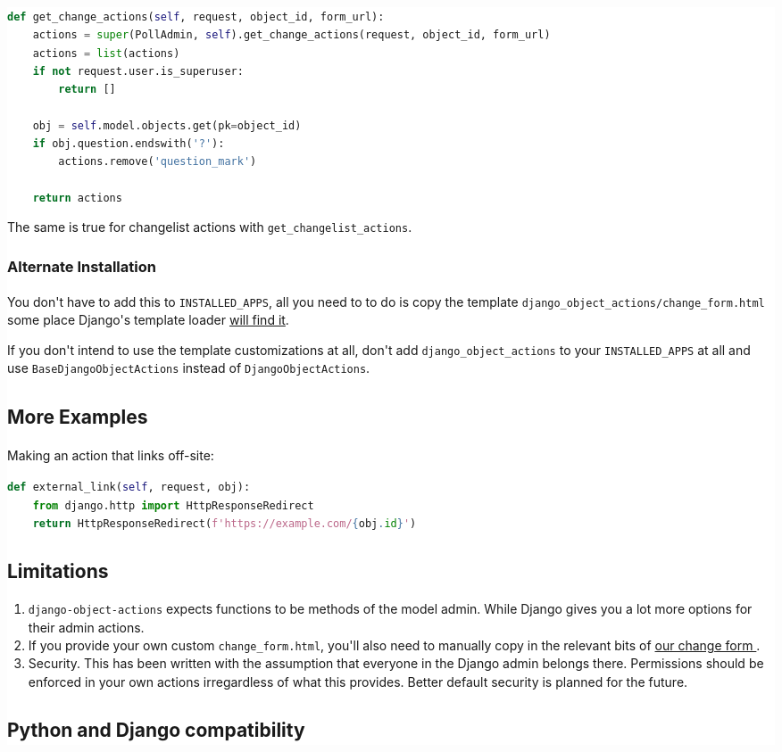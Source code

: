 ```python
def get_change_actions(self, request, object_id, form_url):
    actions = super(PollAdmin, self).get_change_actions(request, object_id, form_url)
    actions = list(actions)
    if not request.user.is_superuser:
        return []

    obj = self.model.objects.get(pk=object_id)
    if obj.question.endswith('?'):
        actions.remove('question_mark')

    return actions
```

The same is true for changelist actions with `get_changelist_actions`.

### Alternate Installation

You don't have to add this to `INSTALLED_APPS`, all you need to to do
is copy the template `django_object_actions/change_form.html` some place
Django's template loader [will find
it](https://docs.djangoproject.com/en/stable/ref/settings/#template-dirs).

If you don't intend to use the template customizations at all, don't
add `django_object_actions` to your `INSTALLED_APPS` at all and use
`BaseDjangoObjectActions` instead of `DjangoObjectActions`.


More Examples
-------------

Making an action that links off-site:

```python
def external_link(self, request, obj):
    from django.http import HttpResponseRedirect
    return HttpResponseRedirect(f'https://example.com/{obj.id}')
```


Limitations
-----------

1.  `django-object-actions` expects functions to be methods of the model
    admin. While Django gives you a lot more options for their admin
    actions.
2.  If you provide your own custom `change_form.html`, you'll also need
    to manually copy in the relevant bits of [our change form
    ](./django_object_actions/templates/django_object_actions/change_form.html).
3.  Security. This has been written with the assumption that everyone in
    the Django admin belongs there. Permissions should be enforced in
    your own actions irregardless of what this provides. Better default
    security is planned for the future.


Python and Django compatibility
-------------------------------
